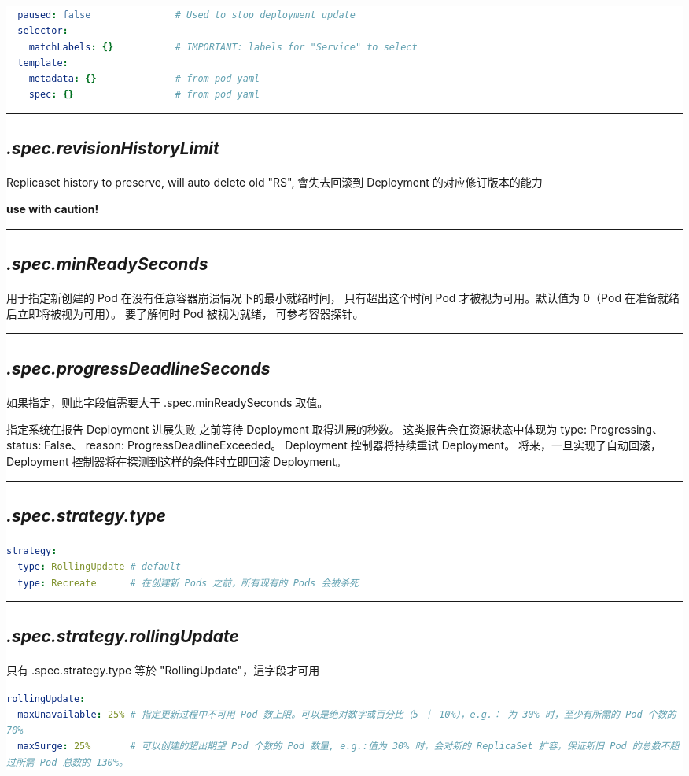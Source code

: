 ```yaml
  paused: false               # Used to stop deployment update
  selector:
    matchLabels: {}           # IMPORTANT: labels for "Service" to select
  template:
    metadata: {}              # from pod yaml
    spec: {}                  # from pod yaml
```

---

## **_.spec.revisionHistoryLimit_**

Replicaset history to preserve, will auto delete old "RS", 會失去回滚到 Deployment 的对应修订版本的能力

**use with caution!**

---

## **_.spec.minReadySeconds_**

用于指定新创建的 Pod 在没有任意容器崩溃情况下的最小就绪时间， 只有超出这个时间 Pod 才被视为可用。默认值为 0（Pod 在准备就绪后立即将被视为可用）。 要了解何时 Pod 被视为就绪， 可参考容器探针。

---

## **_.spec.progressDeadlineSeconds_**

如果指定，则此字段值需要大于 .spec.minReadySeconds 取值。

指定系统在报告 Deployment 进展失败 之前等待 Deployment 取得进展的秒数。 这类报告会在资源状态中体现为 type: Progressing、status: False、 reason: ProgressDeadlineExceeded。
Deployment 控制器将持续重试 Deployment。 将来，一旦实现了自动回滚，Deployment 控制器将在探测到这样的条件时立即回滚 Deployment。

---

## **_.spec.strategy.type_**

```yaml
strategy:
  type: RollingUpdate # default
  type: Recreate      # 在创建新 Pods 之前，所有现有的 Pods 会被杀死
```

---

## **_.spec.strategy.rollingUpdate_**

只有 .spec.strategy.type 等於 "RollingUpdate"，這字段才可用

```yaml
rollingUpdate:
  maxUnavailable: 25% # 指定更新过程中不可用 Pod 数上限。可以是绝对数字或百分比（5 ｜ 10%），e.g.： 为 30% 时，至少有所需的 Pod 个数的 70%
  maxSurge: 25%       # 可以创建的超出期望 Pod 个数的 Pod 数量, e.g.:值为 30% 时，会对新的 ReplicaSet 扩容，保证新旧 Pod 的总数不超过所需 Pod 总数的 130%。
```

